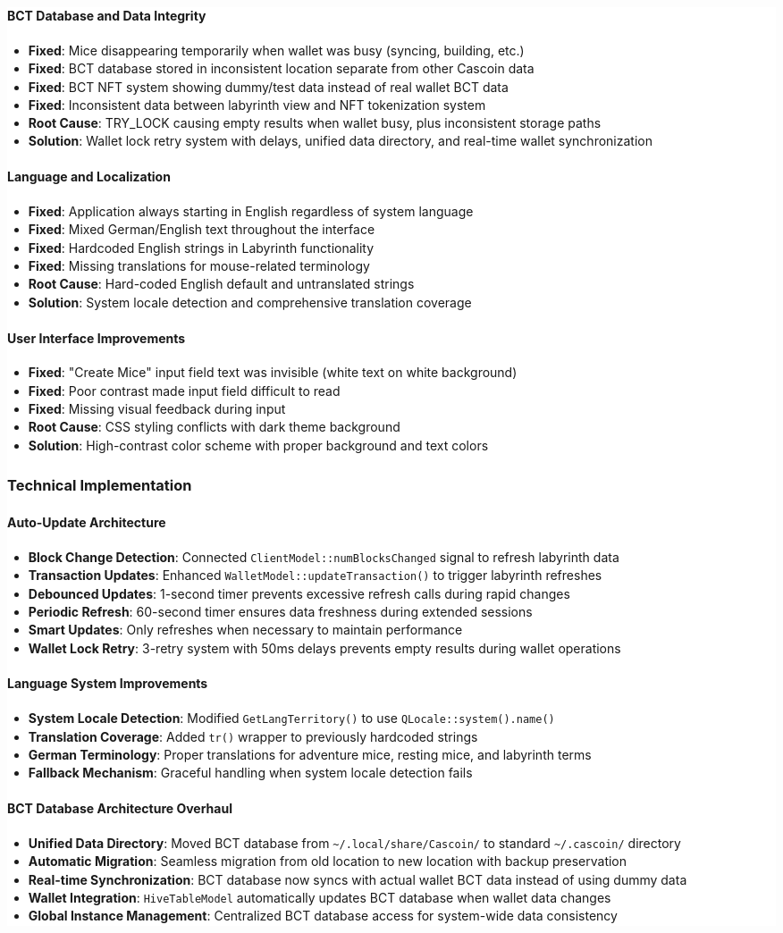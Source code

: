 #### BCT Database and Data Integrity
- **Fixed**: Mice disappearing temporarily when wallet was busy (syncing, building, etc.)
- **Fixed**: BCT database stored in inconsistent location separate from other Cascoin data
- **Fixed**: BCT NFT system showing dummy/test data instead of real wallet BCT data
- **Fixed**: Inconsistent data between labyrinth view and NFT tokenization system
- **Root Cause**: TRY_LOCK causing empty results when wallet busy, plus inconsistent storage paths
- **Solution**: Wallet lock retry system with delays, unified data directory, and real-time wallet synchronization

#### Language and Localization
- **Fixed**: Application always starting in English regardless of system language
- **Fixed**: Mixed German/English text throughout the interface
- **Fixed**: Hardcoded English strings in Labyrinth functionality
- **Fixed**: Missing translations for mouse-related terminology
- **Root Cause**: Hard-coded English default and untranslated strings
- **Solution**: System locale detection and comprehensive translation coverage

#### User Interface Improvements
- **Fixed**: "Create Mice" input field text was invisible (white text on white background)
- **Fixed**: Poor contrast made input field difficult to read
- **Fixed**: Missing visual feedback during input
- **Root Cause**: CSS styling conflicts with dark theme background
- **Solution**: High-contrast color scheme with proper background and text colors

### Technical Implementation

#### Auto-Update Architecture
- **Block Change Detection**: Connected `ClientModel::numBlocksChanged` signal to refresh labyrinth data
- **Transaction Updates**: Enhanced `WalletModel::updateTransaction()` to trigger labyrinth refreshes
- **Debounced Updates**: 1-second timer prevents excessive refresh calls during rapid changes
- **Periodic Refresh**: 60-second timer ensures data freshness during extended sessions
- **Smart Updates**: Only refreshes when necessary to maintain performance
- **Wallet Lock Retry**: 3-retry system with 50ms delays prevents empty results during wallet operations

#### Language System Improvements
- **System Locale Detection**: Modified `GetLangTerritory()` to use `QLocale::system().name()`
- **Translation Coverage**: Added `tr()` wrapper to previously hardcoded strings
- **German Terminology**: Proper translations for adventure mice, resting mice, and labyrinth terms
- **Fallback Mechanism**: Graceful handling when system locale detection fails

#### BCT Database Architecture Overhaul
- **Unified Data Directory**: Moved BCT database from `~/.local/share/Cascoin/` to standard `~/.cascoin/` directory
- **Automatic Migration**: Seamless migration from old location to new location with backup preservation
- **Real-time Synchronization**: BCT database now syncs with actual wallet BCT data instead of using dummy data
- **Wallet Integration**: `HiveTableModel` automatically updates BCT database when wallet data changes
- **Global Instance Management**: Centralized BCT database access for system-wide data consistency
